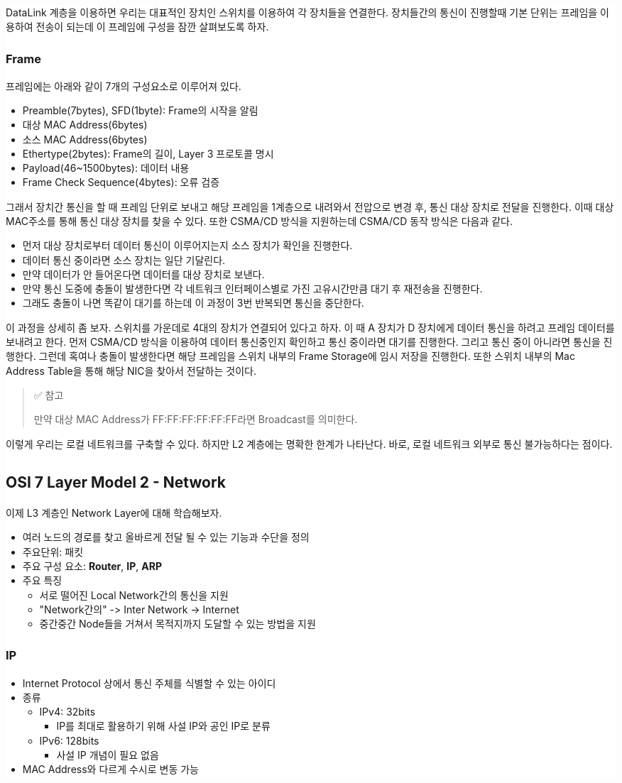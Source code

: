 DataLink 계층을 이용하면 우리는 대표적인 장치인 스위치를 이용하여 각 장치들을 연결한다. 장치들간의 통신이 진행할때 기본 단위는 프레임을 이용하여 전송이 되는데 이 프레임에 구성을 잠깐 살펴보도록 하자.

### Frame

프레임에는 아래와 같이 7개의 구성요소로 이루어져 있다.

- Preamble(7bytes), SFD(1byte): Frame의 시작을 알림
- 대상 MAC Address(6bytes)
- 소스 MAC Address(6bytes)
- Ethertype(2bytes): Frame의 길이, Layer 3 프로토콜 명시
- Payload(46~1500bytes): 데이터 내용
- Frame Check Sequence(4bytes): 오류 검증

그래서 장치간 통신을 할 때 프레임 단위로 보내고 해당 프레임을 1계층으로 내려와서 전압으로 변경 후, 통신 대상 장치로 전달을 진행한다. 이때 대상 MAC주소를 통해 통신 대상 장치를 찾을 수 있다. 또한 CSMA/CD 방식을 지원하는데 CSMA/CD 동작 방식은 다음과 같다.

- 먼저 대상 장치로부터 데이터 통신이 이루어지는지 소스 장치가 확인을 진행한다.
- 데이터 통신 중이라면 소스 장치는 일단 기달린다.
- 만약 데이터가 안 들어온다면 데이터를 대상 장치로 보낸다.
- 만약 통신 도중에 충돌이 발생한다면 각 네트워크 인터페이스별로 가진 고유시간만큼 대기 후 재전송을 진행한다.
- 그래도 충돌이 나면 똑같이 대기를 하는데 이 과정이 3번 반복되면 통신을 중단한다.

이 과정을 상세히 좀 보자. 스위치를 가운데로 4대의 장치가 연결되어 있다고 하자. 이 때 A 장치가 D 장치에게 데이터 통신을 하려고 프레임 데이터를 보내려고 한다. 먼저 CSMA/CD 방식을 이용하여 데이터 통신중인지 확인하고 통신 중이라면 대기를 진행한다. 그리고 통신 중이 아니라면 통신을 진행한다. 그런데 혹여나 충돌이 발생한다면 해당 프레임을 스위치 내부의 Frame Storage에 임시 저장을 진행한다. 또한 스위치 내부의 Mac Address Table을 통해 해당 NIC을 찾아서 전달하는 것이다.

> ✅ 참고
>
> 만약 대상 MAC Address가 FF:FF:FF:FF:FF:FF라면 Broadcast를 의미한다.

이렇게 우리는 로컬 네트워크를 구축할 수 있다. 하지만 L2 계층에는 명확한 한계가 나타난다. 바로, 로컬 네트워크 외부로 통신 불가능하다는 점이다.

## OSI 7 Layer Model 2 - Network

이제 L3 계층인 Network Layer에 대해 학습해보자.

- 여러 노드의 경로를 찾고 올바르게 전달 될 수 있는 기능과 수단을 정의
- 주요단위: 패킷
- 주요 구성 요소: **Router**, **IP**, **ARP**
- 주요 특징
  - 서로 떨어진 Local Network간의 통신을 지원
  - "Network간의" -> Inter Network -> Internet
  - 중간중간 Node들을 거쳐서 목적지까지 도달할 수 있는 방법을 지원

### IP

- Internet Protocol 상에서 통신 주체를 식별할 수 있는 아이디
- 종류
  - IPv4: 32bits
    - IP를 최대로 활용하기 위해 사설 IP와 공인 IP로 분류
  - IPv6: 128bits
    - 사설 IP 개념이 필요 없음
- MAC Address와 다르게 수시로 변동 가능
